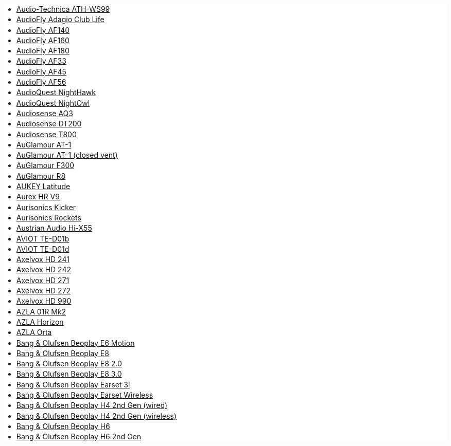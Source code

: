 - [Audio-Technica ATH-WS99](./innerfidelity/innerfidelity_harman_over-ear_2018/Audio-Technica%20ATH-WS99)
- [AudioFly Adagio Club Life](./innerfidelity/innerfidelity_harman_in-ear_2019v2/AudioFly%20Adagio%20Club%20Life)
- [AudioFly AF140](./innerfidelity/innerfidelity_harman_in-ear_2019v2/AudioFly%20AF140)
- [AudioFly AF160](./innerfidelity/innerfidelity_harman_in-ear_2019v2/AudioFly%20AF160)
- [AudioFly AF180](./innerfidelity/innerfidelity_harman_in-ear_2019v2/AudioFly%20AF180)
- [AudioFly AF33](./referenceaudioanalyzer/referenceaudioanalyzer_siec_harman_in-ear_2019v2/AudioFly%20AF33)
- [AudioFly AF45](./referenceaudioanalyzer/referenceaudioanalyzer_siec_harman_in-ear_2019v2/AudioFly%20AF45)
- [AudioFly AF56](./referenceaudioanalyzer/referenceaudioanalyzer_siec_harman_in-ear_2019v2/AudioFly%20AF56)
- [AudioQuest NightHawk](./innerfidelity/innerfidelity_harman_over-ear_2018/AudioQuest%20NightHawk)
- [AudioQuest NightOwl](./innerfidelity/innerfidelity_harman_over-ear_2018/AudioQuest%20NightOwl)
- [Audiosense AQ3](./crinacle/harman_in-ear_2019v2/Audiosense%20AQ3)
- [Audiosense DT200](./crinacle/harman_in-ear_2019v2/Audiosense%20DT200)
- [Audiosense T800](./crinacle/harman_in-ear_2019v2/Audiosense%20T800)
- [AuGlamour AT-1](./referenceaudioanalyzer/referenceaudioanalyzer_siec_harman_in-ear_2019v2/AuGlamour%20AT-1)
- [AuGlamour AT-1 (closed vent)](./referenceaudioanalyzer/referenceaudioanalyzer_siec_harman_in-ear_2019v2/AuGlamour%20AT-1%20(closed%20vent))
- [AuGlamour F300](./oratory1990/harman_in-ear_2019v2/AuGlamour%20F300)
- [AuGlamour R8](./referenceaudioanalyzer/referenceaudioanalyzer_siec_harman_in-ear_2019v2/AuGlamour%20R8)
- [AUKEY Latitude](./rtings/rtings_harman_in-ear_2019v2/AUKEY%20Latitude)
- [Aurex HR V9](./innerfidelity/innerfidelity_harman_over-ear_2018/Aurex%20HR%20V9)
- [Aurisonics Kicker](./crinacle/harman_in-ear_2019v2/Aurisonics%20Kicker)
- [Aurisonics Rockets](./innerfidelity/innerfidelity_harman_in-ear_2019v2/Aurisonics%20Rockets)
- [Austrian Audio Hi-X55](./oratory1990/harman_over-ear_2018/Austrian%20Audio%20Hi-X55)
- [AVIOT TE-D01b](./crinacle/harman_in-ear_2019v2/AVIOT%20TE-D01b)
- [AVIOT TE-D01d](./crinacle/harman_in-ear_2019v2/AVIOT%20TE-D01d)
- [Axelvox HD 241](./referenceaudioanalyzer/referenceaudioanalyzer_hdm1_harman_over-ear_2018/Axelvox%20HD%20241)
- [Axelvox HD 242](./referenceaudioanalyzer/referenceaudioanalyzer_hdm1_harman_over-ear_2018/Axelvox%20HD%20242)
- [Axelvox HD 271](./referenceaudioanalyzer/referenceaudioanalyzer_hdm1_harman_over-ear_2018/Axelvox%20HD%20271)
- [Axelvox HD 272](./referenceaudioanalyzer/referenceaudioanalyzer_hdm1_harman_over-ear_2018/Axelvox%20HD%20272)
- [Axelvox HD 990](./referenceaudioanalyzer/referenceaudioanalyzer_hdm1_harman_over-ear_2018/Axelvox%20HD%20990)
- [AZLA 01R Mk2](./crinacle/harman_in-ear_2019v2/AZLA%2001R%20Mk2)
- [AZLA Horizon](./crinacle/harman_in-ear_2019v2/AZLA%20Horizon)
- [AZLA Orta](./crinacle/harman_in-ear_2019v2/AZLA%20Orta)
- [Bang & Olufsen Beoplay E6 Motion](./referenceaudioanalyzer/referenceaudioanalyzer_siec_harman_in-ear_2019v2/Bang%20&%20Olufsen%20Beoplay%20E6%20Motion)
- [Bang & Olufsen Beoplay E8](./crinacle/harman_in-ear_2019v2/Bang%20&%20Olufsen%20Beoplay%20E8)
- [Bang & Olufsen Beoplay E8 2.0](./crinacle/harman_in-ear_2019v2/Bang%20&%20Olufsen%20Beoplay%20E8%202.0)
- [Bang & Olufsen Beoplay E8 3.0](./rtings/rtings_harman_in-ear_2019v2/Bang%20&%20Olufsen%20Beoplay%20E8%203.0)
- [Bang & Olufsen Beoplay Earset 3i](./rtings/rtings_harman_in-ear_2019v2/Bang%20&%20Olufsen%20Beoplay%20Earset%203i)
- [Bang & Olufsen Beoplay Earset Wireless](./rtings/rtings_harman_in-ear_2019v2/Bang%20&%20Olufsen%20Beoplay%20Earset%20Wireless)
- [Bang & Olufsen Beoplay H4 2nd Gen (wired)](./referenceaudioanalyzer/referenceaudioanalyzer_hdm-x_harman_over-ear_2018/Bang%20&%20Olufsen%20Beoplay%20H4%202nd%20Gen%20(wired))
- [Bang & Olufsen Beoplay H4 2nd Gen (wireless)](./referenceaudioanalyzer/referenceaudioanalyzer_hdm-x_harman_over-ear_2018/Bang%20&%20Olufsen%20Beoplay%20H4%202nd%20Gen%20(wireless))
- [Bang & Olufsen Beoplay H6](./innerfidelity/innerfidelity_harman_over-ear_2018/Bang%20&%20Olufsen%20Beoplay%20H6)
- [Bang & Olufsen Beoplay H6 2nd Gen](./innerfidelity/innerfidelity_harman_over-ear_2018/Bang%20&%20Olufsen%20Beoplay%20H6%202nd%20Gen)